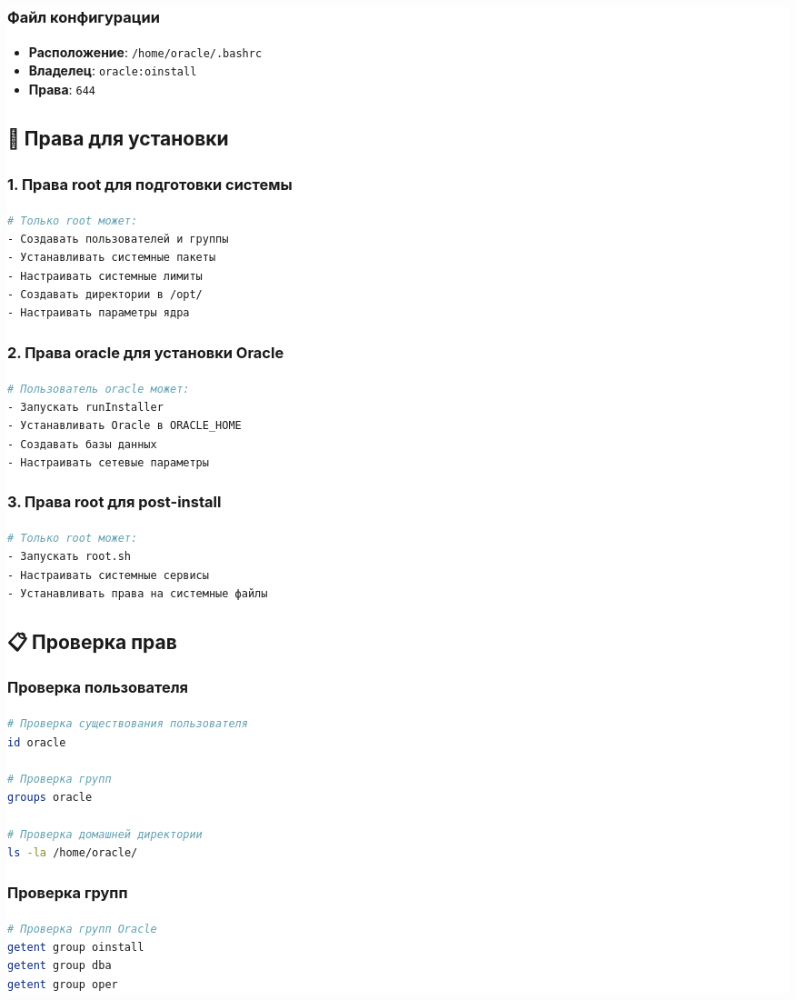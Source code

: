 ### Файл конфигурации
- **Расположение**: `/home/oracle/.bashrc`
- **Владелец**: `oracle:oinstall`
- **Права**: `644`

## 🚀 Права для установки

### 1. **Права root для подготовки системы**
```bash
# Только root может:
- Создавать пользователей и группы
- Устанавливать системные пакеты
- Настраивать системные лимиты
- Создавать директории в /opt/
- Настраивать параметры ядра
```

### 2. **Права oracle для установки Oracle**
```bash
# Пользователь oracle может:
- Запускать runInstaller
- Устанавливать Oracle в ORACLE_HOME
- Создавать базы данных
- Настраивать сетевые параметры
```

### 3. **Права root для post-install**
```bash
# Только root может:
- Запускать root.sh
- Настраивать системные сервисы
- Устанавливать права на системные файлы
```

## 📋 Проверка прав

### Проверка пользователя
```bash
# Проверка существования пользователя
id oracle

# Проверка групп
groups oracle

# Проверка домашней директории
ls -la /home/oracle/
```

### Проверка групп
```bash
# Проверка групп Oracle
getent group oinstall
getent group dba
getent group oper
```
